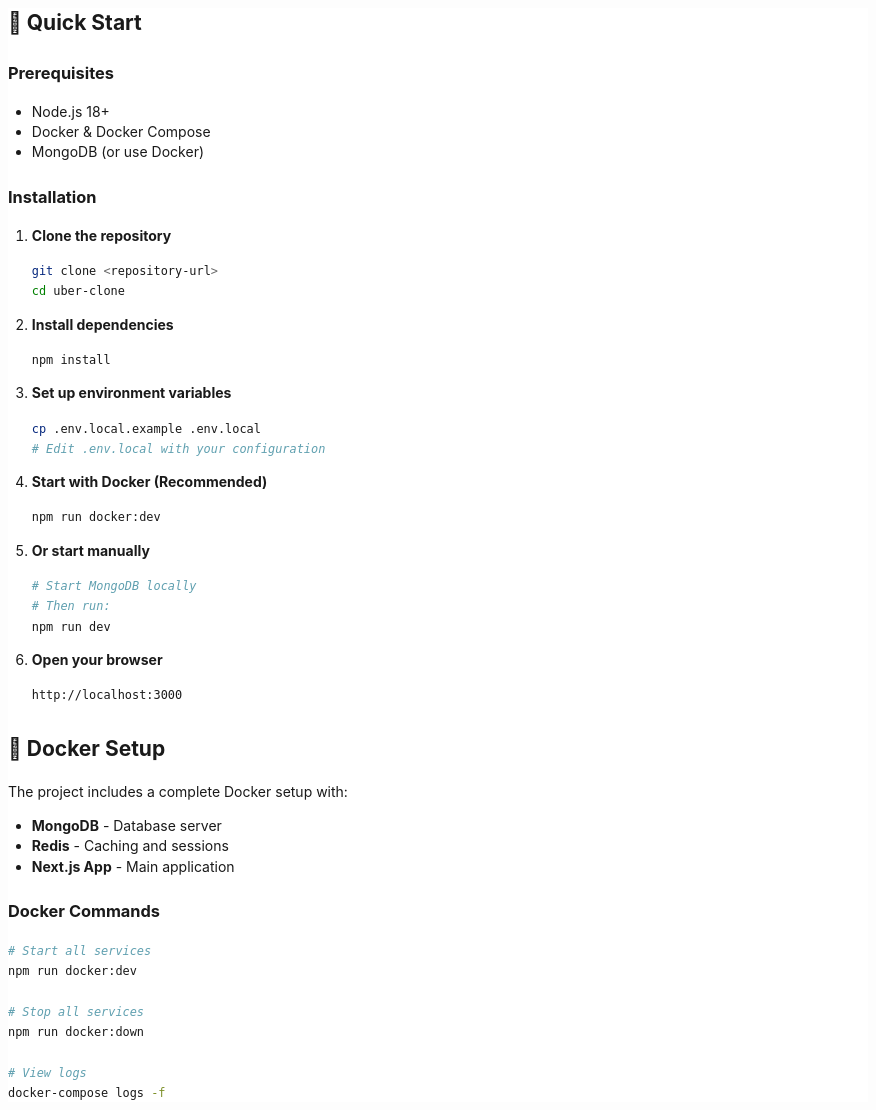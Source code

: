 ## 🚀 Quick Start

### Prerequisites
- Node.js 18+
- Docker & Docker Compose
- MongoDB (or use Docker)

### Installation

1. **Clone the repository**
   ```bash
   git clone <repository-url>
   cd uber-clone
   ```

2. **Install dependencies**
   ```bash
   npm install
   ```

3. **Set up environment variables**
   ```bash
   cp .env.local.example .env.local
   # Edit .env.local with your configuration
   ```

4. **Start with Docker (Recommended)**
   ```bash
   npm run docker:dev
   ```

5. **Or start manually**
   ```bash
   # Start MongoDB locally
   # Then run:
   npm run dev
   ```

6. **Open your browser**
   ```
   http://localhost:3000
   ```

## 🐳 Docker Setup

The project includes a complete Docker setup with:
- **MongoDB** - Database server
- **Redis** - Caching and sessions
- **Next.js App** - Main application

### Docker Commands
```bash
# Start all services
npm run docker:dev

# Stop all services
npm run docker:down

# View logs
docker-compose logs -f
```
